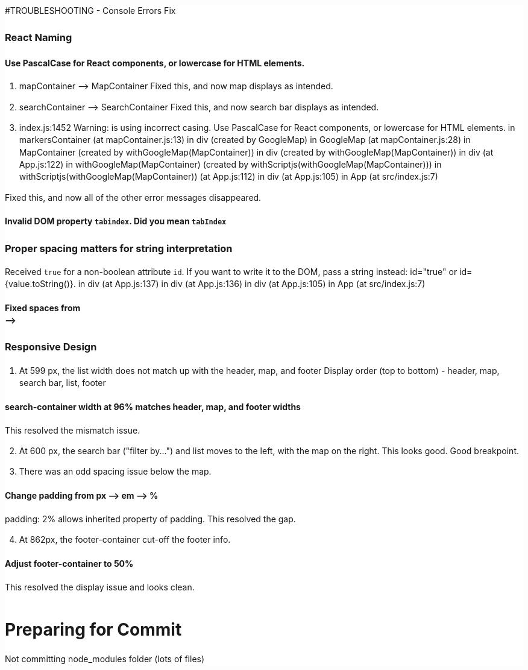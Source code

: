 #TROUBLESHOOTING - Console Errors Fix
### React Naming
#### Use PascalCase for React components, or lowercase for HTML elements.
1. mapContainer --> MapContainer
Fixed this, and now map displays as intended.

2. searchContainer --> SearchContainer
Fixed this, and now search bar displays as intended.

3. index.js:1452 Warning: <markersContainer /> is using incorrect casing. Use PascalCase for React components, or lowercase for HTML elements.
    in markersContainer (at mapContainer.js:13)
    in div (created by GoogleMap)
    in GoogleMap (at mapContainer.js:28)
    in MapContainer (created by withGoogleMap(MapContainer))
    in div (created by withGoogleMap(MapContainer))
    in div (at App.js:122)
    in withGoogleMap(MapContainer) (created by withScriptjs(withGoogleMap(MapContainer)))
    in withScriptjs(withGoogleMap(MapContainer)) (at App.js:112)
    in div (at App.js:105)
    in App (at src/index.js:7)

Fixed this, and now all of the other error messages disappeared.

#### Invalid DOM property `tabindex`. Did you mean `tabIndex`

### Proper spacing matters for string interpretation
Received `true` for a non-boolean attribute `id`.
If you want to write it to the DOM, pass a string instead: id="true" or id={value.toString()}.
    in div (at App.js:137)
    in div (at App.js:136)
    in div (at App.js:105)
    in App (at src/index.js:7)

#### Fixed spaces from _<div id = "main">_ -->  _<div id="main">_

### Responsive Design
1. At 599 px, the list width does not match up with the header, map, and footer
Display order (top to bottom) - header, map, search bar, list, footer
#### search-container width at 96% matches header, map, and footer widths
This resolved the mismatch issue.

2. At 600 px, the search bar ("filter by...") and list moves to the left, with the map on the right. This looks good. Good breakpoint.

3. There was an odd spacing issue below the map.
#### Change padding from px --> em --> %
padding: 2% allows inherited property of padding.
This resolved the gap.

4. At 862px, the footer-container cut-off the footer info.
#### Adjust footer-container to 50%
This resolved the display issue and looks clean.

# Preparing for Commit
Not committing node_modules folder (lots of files)

